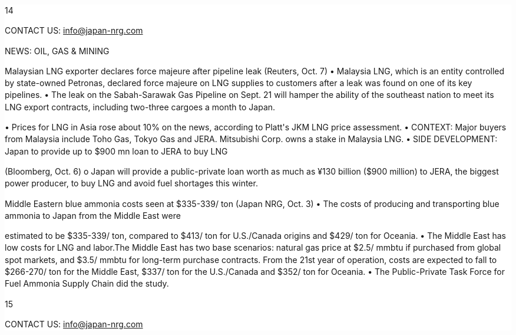 


14


CONTACT  US: info@japan-nrg.com

NEWS:     OIL,   GAS   &  MINING






Malaysian LNG exporter declares force majeure after pipeline leak
(Reuters, Oct. 7)
•  Malaysia LNG, which is an entity controlled by state-owned Petronas, declared force majeure on
LNG supplies to customers after a leak was found on one of its key pipelines.
•  The leak on the Sabah-Sarawak Gas Pipeline on Sept. 21 will hamper the ability of the southeast
nation to meet its LNG export contracts, including two-three cargoes a month to Japan.

•  Prices for LNG in Asia rose about 10% on the news, according to Platt's JKM LNG price
assessment.
•  CONTEXT: Major buyers from Malaysia include Toho Gas, Tokyo Gas and JERA. Mitsubishi Corp.
owns a stake in Malaysia LNG.
•  SIDE DEVELOPMENT:
Japan to provide up to $900 mn loan to JERA to buy LNG

(Bloomberg, Oct. 6)
o  Japan will provide a public-private loan worth as much as ¥130 billion ($900 million) to
JERA, the biggest power producer, to buy LNG and avoid fuel shortages this winter.



Middle Eastern blue ammonia costs seen at $335-339/ ton
(Japan NRG, Oct. 3)
•  The costs of producing and transporting blue ammonia to Japan from the Middle East were

estimated to be $335-339/ ton, compared to $413/ ton for U.S./Canada origins and $429/ ton for
Oceania.
•  The Middle East has low costs for LNG and labor.The Middle East has two base scenarios: natural
gas price at $2.5/ mmbtu if purchased from global spot markets, and $3.5/ mmbtu for long-term
purchase contracts. From the 21st year of operation, costs are expected to fall to $266-270/ ton for
the Middle East, $337/ ton for the U.S./Canada and $352/ ton for Oceania.
•  The Public-Private Task Force for Fuel Ammonia Supply Chain did the study.















15


CONTACT  US: info@japan-nrg.com
